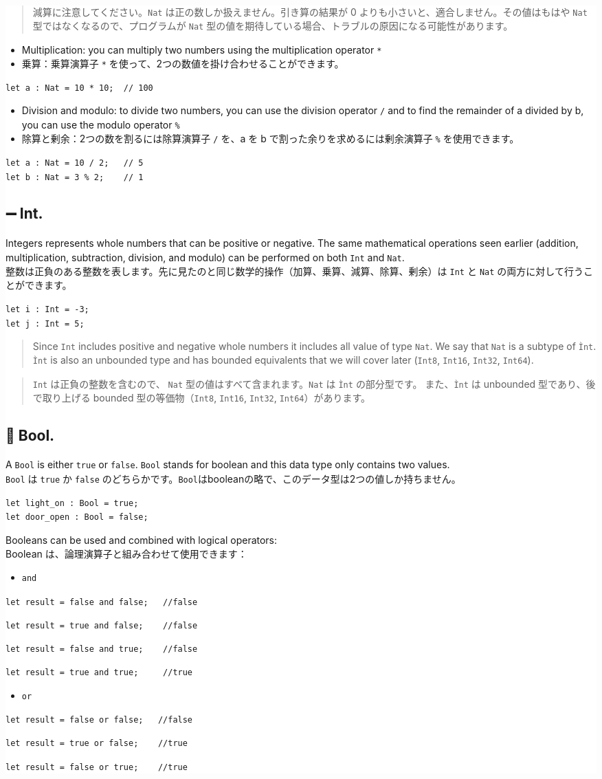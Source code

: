 > 減算に注意してください。`Nat` は正の数しか扱えません。引き算の結果が 0 よりも小さいと、適合しません。その値はもはや `Nat` 型ではなくなるので、プログラムが `Nat` 型の値を期待している場合、トラブルの原因になる可能性があります。

- Multiplication: you can multiply two numbers using the multiplication operator `*`
- 乗算：乗算演算子 `*` を使って、2つの数値を掛け合わせることができます。
```motoko
let a : Nat = 10 * 10;  // 100
```
- Division and modulo: to divide two numbers, you can use the division operator `/` and to find the remainder of a divided by b, you can use the modulo operator `%`
- 除算と剰余：2つの数を割るには除算演算子 `/` を、a を b で割った余りを求めるには剰余演算子 `%` を使用できます。
```motoko
let a : Nat = 10 / 2;   // 5
let b : Nat = 3 % 2;    // 1
```
## ➖ Int.
Integers represents whole numbers that can be positive or negative. The same mathematical operations seen earlier (addition, multiplication, subtraction, division, and modulo) can be performed on both `Int` and `Nat`.  
整数は正負のある整数を表します。先に見たのと同じ数学的操作（加算、乗算、減算、除算、剰余）は `Int` と `Nat` の両方に対して行うことができます。

```motoko
let i : Int = -3; 
let j : Int = 5;
```

> Since `Int` includes positive and negative whole numbers it includes all value of type `Nat`. We say that `Nat` is a subtype of `Ìnt`.
`Ìnt` is also an unbounded type and has bounded equivalents that we will cover later (`Int8`, `Int16`, `Int32`, `Int64`).

> `Int` は正負の整数を含むので、 `Nat` 型の値はすべて含まれます。`Nat` は `Ìnt` の部分型です。
また、`Ìnt` は unbounded 型であり、後で取り上げる bounded 型の等価物（`Int8`, `Int16`, `Int32`, `Int64`）があります。

## 🚦 Bool.
A `Bool` is either `true` or `false`. `Bool` stands for boolean and this data type only contains two values.  
`Bool` は `true` か `false` のどちらかです。`Bool`はbooleanの略で、このデータ型は2つの値しか持ちません。
```motoko
let light_on : Bool = true;
let door_open : Bool = false;
````

Booleans can be used and combined with logical operators:  
Boolean は、論理演算子と組み合わせて使用できます：

- `and`
```motoko
let result = false and false;   //false
```
```motoko
let result = true and false;    //false
```
```motoko
let result = false and true;    //false
```
```motoko
let result = true and true;     //true
```
- `or`
```motoko
let result = false or false;   //false
```
```motoko
let result = true or false;    //true
```
```motoko
let result = false or true;    //true
```